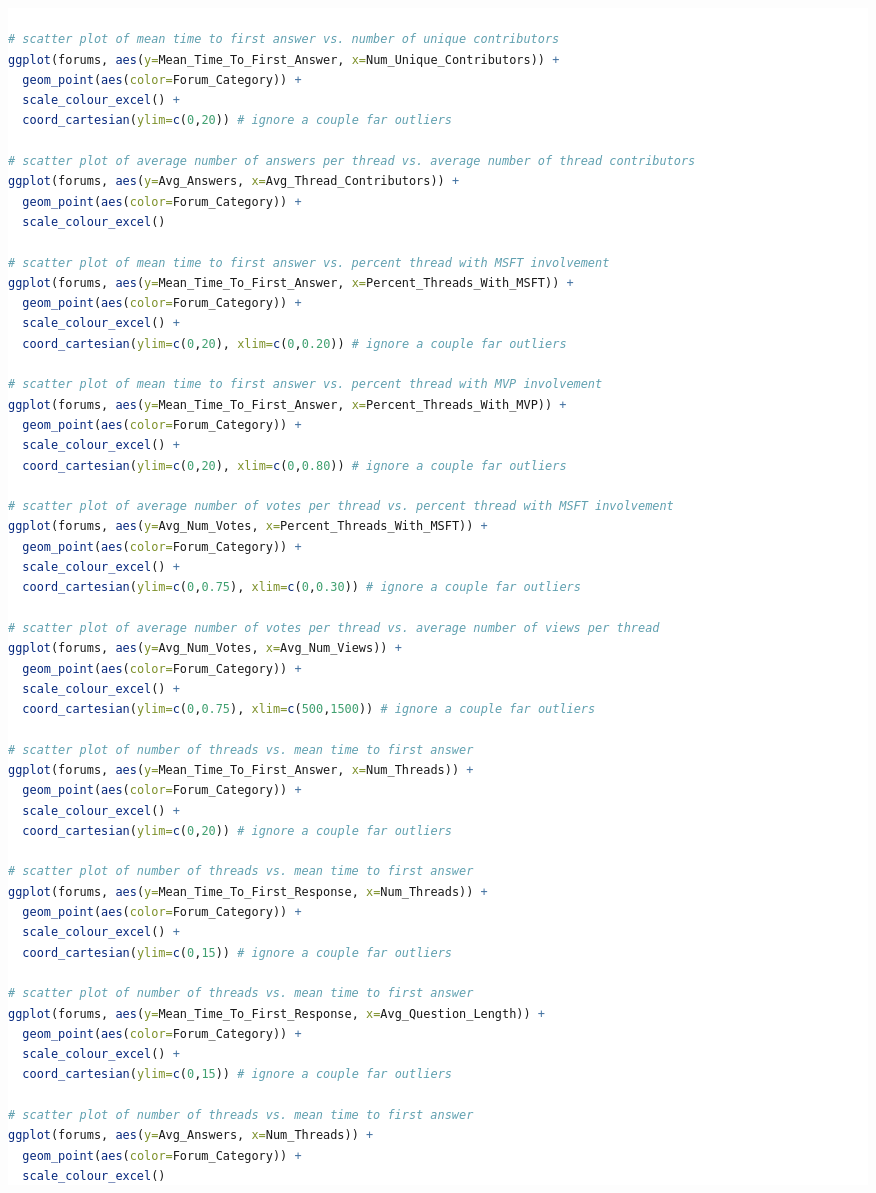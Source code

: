 ```r

# scatter plot of mean time to first answer vs. number of unique contributors
ggplot(forums, aes(y=Mean_Time_To_First_Answer, x=Num_Unique_Contributors)) +
  geom_point(aes(color=Forum_Category)) +
  scale_colour_excel() +
  coord_cartesian(ylim=c(0,20)) # ignore a couple far outliers

# scatter plot of average number of answers per thread vs. average number of thread contributors
ggplot(forums, aes(y=Avg_Answers, x=Avg_Thread_Contributors)) +
  geom_point(aes(color=Forum_Category)) +
  scale_colour_excel()

# scatter plot of mean time to first answer vs. percent thread with MSFT involvement
ggplot(forums, aes(y=Mean_Time_To_First_Answer, x=Percent_Threads_With_MSFT)) +
  geom_point(aes(color=Forum_Category)) +
  scale_colour_excel() +
  coord_cartesian(ylim=c(0,20), xlim=c(0,0.20)) # ignore a couple far outliers

# scatter plot of mean time to first answer vs. percent thread with MVP involvement
ggplot(forums, aes(y=Mean_Time_To_First_Answer, x=Percent_Threads_With_MVP)) +
  geom_point(aes(color=Forum_Category)) +
  scale_colour_excel() +
  coord_cartesian(ylim=c(0,20), xlim=c(0,0.80)) # ignore a couple far outliers

# scatter plot of average number of votes per thread vs. percent thread with MSFT involvement
ggplot(forums, aes(y=Avg_Num_Votes, x=Percent_Threads_With_MSFT)) +
  geom_point(aes(color=Forum_Category)) +
  scale_colour_excel() +
  coord_cartesian(ylim=c(0,0.75), xlim=c(0,0.30)) # ignore a couple far outliers

# scatter plot of average number of votes per thread vs. average number of views per thread
ggplot(forums, aes(y=Avg_Num_Votes, x=Avg_Num_Views)) +
  geom_point(aes(color=Forum_Category)) +
  scale_colour_excel() +
  coord_cartesian(ylim=c(0,0.75), xlim=c(500,1500)) # ignore a couple far outliers

# scatter plot of number of threads vs. mean time to first answer
ggplot(forums, aes(y=Mean_Time_To_First_Answer, x=Num_Threads)) +
  geom_point(aes(color=Forum_Category)) +
  scale_colour_excel() +
  coord_cartesian(ylim=c(0,20)) # ignore a couple far outliers

# scatter plot of number of threads vs. mean time to first answer
ggplot(forums, aes(y=Mean_Time_To_First_Response, x=Num_Threads)) +
  geom_point(aes(color=Forum_Category)) +
  scale_colour_excel() +
  coord_cartesian(ylim=c(0,15)) # ignore a couple far outliers

# scatter plot of number of threads vs. mean time to first answer
ggplot(forums, aes(y=Mean_Time_To_First_Response, x=Avg_Question_Length)) +
  geom_point(aes(color=Forum_Category)) +
  scale_colour_excel() +
  coord_cartesian(ylim=c(0,15)) # ignore a couple far outliers

# scatter plot of number of threads vs. mean time to first answer
ggplot(forums, aes(y=Avg_Answers, x=Num_Threads)) +
  geom_point(aes(color=Forum_Category)) +
  scale_colour_excel()
```

